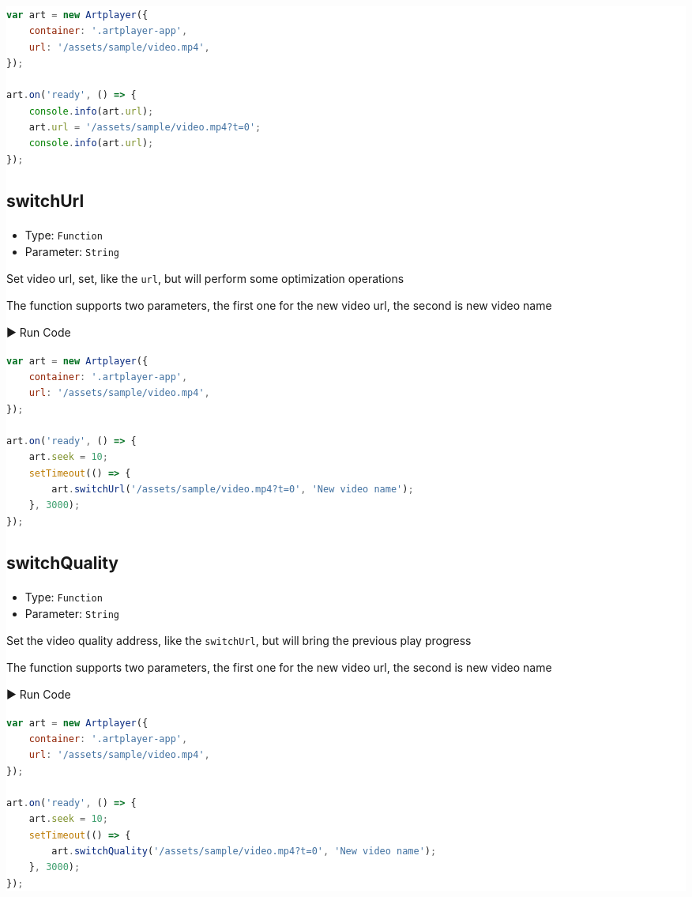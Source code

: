 ```js
var art = new Artplayer({
    container: '.artplayer-app',
    url: '/assets/sample/video.mp4',
});

art.on('ready', () => {
    console.info(art.url);
    art.url = '/assets/sample/video.mp4?t=0';
    console.info(art.url);
});
```

## switchUrl

-   Type: `Function`
-   Parameter: `String`

Set video url, set, like the `url`, but will perform some optimization operations

The function supports two parameters, the first one for the new video url, the second is new video name

<div className="run-code">▶ Run Code</div>

```js
var art = new Artplayer({
    container: '.artplayer-app',
    url: '/assets/sample/video.mp4',
});

art.on('ready', () => {
    art.seek = 10;
    setTimeout(() => {
        art.switchUrl('/assets/sample/video.mp4?t=0', 'New video name');
    }, 3000);
});
```

## switchQuality

-   Type: `Function`
-   Parameter: `String`

Set the video quality address, like the `switchUrl`, but will bring the previous play progress

The function supports two parameters, the first one for the new video url, the second is new video name

<div className="run-code">▶ Run Code</div>

```js
var art = new Artplayer({
    container: '.artplayer-app',
    url: '/assets/sample/video.mp4',
});

art.on('ready', () => {
    art.seek = 10;
    setTimeout(() => {
        art.switchQuality('/assets/sample/video.mp4?t=0', 'New video name');
    }, 3000);
});
```
